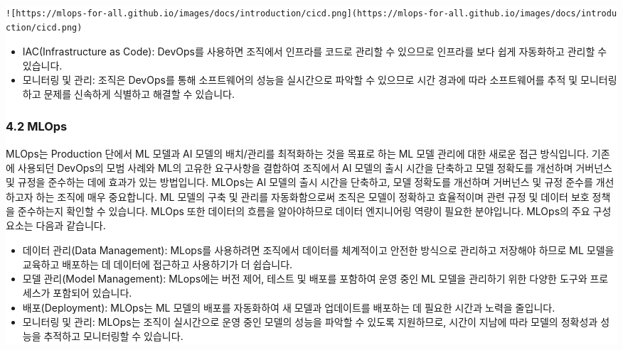     ![https://mlops-for-all.github.io/images/docs/introduction/cicd.png](https://mlops-for-all.github.io/images/docs/introduction/cicd.png)
* IAC(Infrastructure as Code): DevOps를 사용하면 조직에서 인프라를 코드로 관리할 수 있으므로 인프라를 보다 쉽게 자동화하고 관리할 수 있습니다.
* 모니터링 및 관리: 조직은 DevOps를 통해 소프트웨어의 성능을 실시간으로 파악할 수 있으므로 시간 경과에 따라 소프트웨어를 추적 및 모니터링하고 문제를 신속하게 식별하고 해결할 수 있습니다.

### 4.2 MLOps

MLOps는 Production 단에서 ML 모델과 AI 모델의 배치/관리를 최적화하는 것을 목표로 하는 ML 모델 관리에 대한 새로운 접근 방식입니다. 기존에 사용되던 DevOps의 모범 사례와 ML의 고유한 요구사항을 결합하여 조직에서 AI 모델의 출시 시간을 단축하고 모델 정확도를 개선하며 거버넌스 및 규정을 준수하는 데에 효과가 있는 방법입니다. MLOps는 AI 모델의 출시 시간을 단축하고, 모델 정확도를 개선하며 거버넌스 및 규정 준수를 개선하고자 하는 조직에 매우 중요합니다. ML 모델의 구축 및 관리를 자동화함으로써 조직은 모델이 정확하고 효율적이며 관련 규정 및 데이터 보호 정책을 준수하는지 확인할 수 있습니다. MLOps 또한 데이터의 흐름을 알아야하므로 데이터 엔지니어링 역량이 필요한 분야입니다. MLOps의 주요 구성 요소는 다음과 같습니다.

* 데이터 관리(Data Management): MLops를 사용하려면 조직에서 데이터를 체계적이고 안전한 방식으로 관리하고 저장해야 하므로 ML 모델을 교육하고 배포하는 데 데이터에 접근하고 사용하기가 더 쉽습니다.
* 모델 관리(Model Management): MLops에는 버전 제어, 테스트 및 배포를 포함하여 운영 중인 ML 모델을 관리하기 위한 다양한 도구와 프로세스가 포함되어 있습니다.
* 배포(Deployment): MLOps는 ML 모델의 배포를 자동화하여 새 모델과 업데이트를 배포하는 데 필요한 시간과 노력을 줄입니다.
* 모니터링 및 관리: MLOps는 조직이 실시간으로 운영 중인 모델의 성능을 파악할 수 있도록 지원하므로, 시간이 지남에 따라 모델의 정확성과 성능을 추적하고 모니터링할 수 있습니다.
